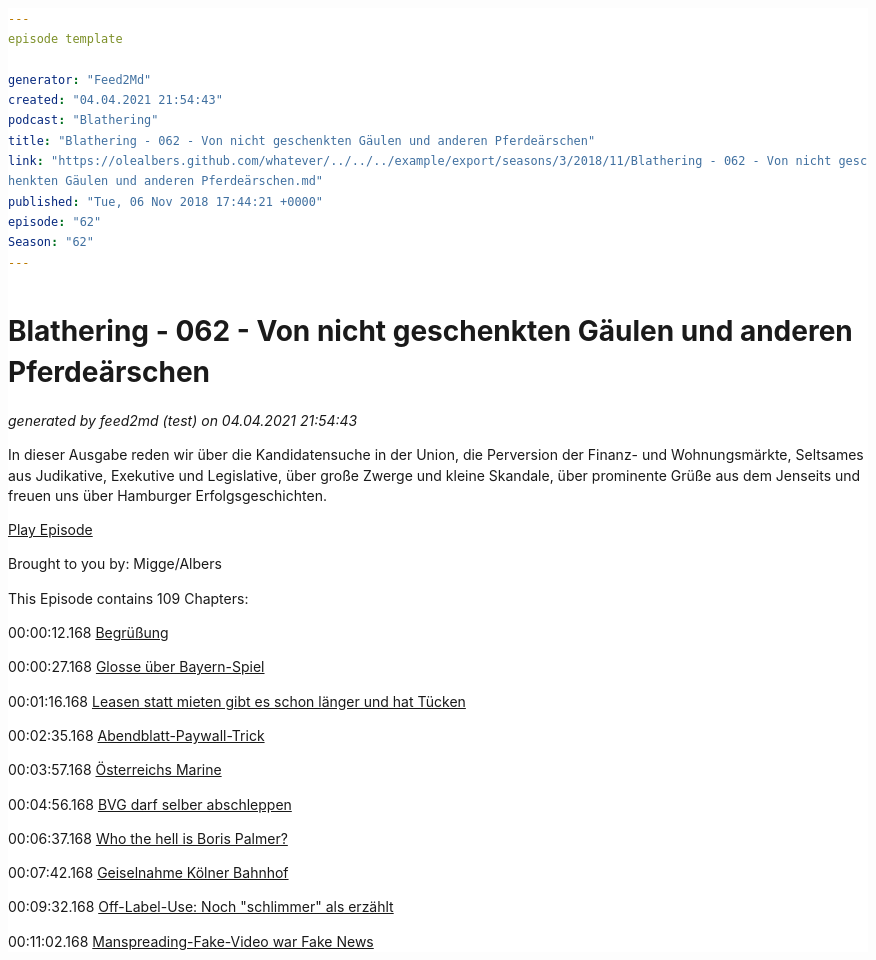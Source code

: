 ```yaml
---
episode template

generator: "Feed2Md"
created: "04.04.2021 21:54:43"
podcast: "Blathering"
title: "Blathering - 062 - Von nicht geschenkten Gäulen und anderen Pferdeärschen"
link: "https://olealbers.github.com/whatever/../../../example/export/seasons/3/2018/11/Blathering - 062 - Von nicht geschenkten Gäulen und anderen Pferdeärschen.md"
published: "Tue, 06 Nov 2018 17:44:21 +0000"
episode: "62"
Season: "62"
---
```


# Blathering - 062 - Von nicht geschenkten Gäulen und anderen Pferdeärschen
_generated by feed2md (test) on 04.04.2021 21:54:43_

In dieser Ausgabe reden wir über die Kandidatensuche in der Union, die Perversion der Finanz- und Wohnungsmärkte, Seltsames aus Judikative, Exekutive und Legislative, über große Zwerge und kleine Skandale, über prominente Grüße aus dem Jenseits und freuen uns über Hamburger Erfolgsgeschichten.

[Play Episode](https://www.blathering.de/podlove/file/600/s/feed/c/mp3/blathering_062.mp3)

Brought to you by: Migge/Albers

This Episode contains 109 Chapters:


00:00:12.168 [Begrüßung]()

00:00:27.168 [Glosse über Bayern-Spiel](https://www.sueddeutsche.de/sport/fc-bayern-bayern-gibt-eine-lehrstunde-im-modernen-fussball-1.4179013)

00:01:16.168 [Leasen statt mieten gibt es schon länger und hat Tücken](https://www.sueddeutsche.de/geld/miete-vs-leasing-nutzung-statt-eigentum-1.880914)

00:02:35.168 [Abendblatt-Paywall-Trick]()

00:03:57.168 [Österreichs Marine](https://de.wikipedia.org/wiki/%C3%96sterreichische_Marine)

00:04:56.168 [BVG darf selber abschleppen](https://www.berliner-zeitung.de/berlin/verkehr/bvg-darf-abschleppen-das-sind-die-radikalen-neuerungen-im-mobilitaetsgesetz-30576798)

00:06:37.168 [Who the hell is Boris Palmer?](https://de.wikipedia.org/wiki/Boris_Palmer)

00:07:42.168 [Geiselnahme Kölner Bahnhof](https://www1.wdr.de/mediathek/video/sendungen/westpol/video-warum-hatten-die-behoerden-den-geiselnehmer-von-koeln-nicht-auf-dem-schirm-100.html)

00:09:32.168 [Off-Label-Use: Noch "schlimmer" als erzählt](https://de.wikipedia.org/wiki/Off-Label-Use)

00:11:02.168 [Manspreading-Fake-Video war Fake News](https://faktenfinder.tagesschau.de/ausland/russland-manspreading-101.html)
